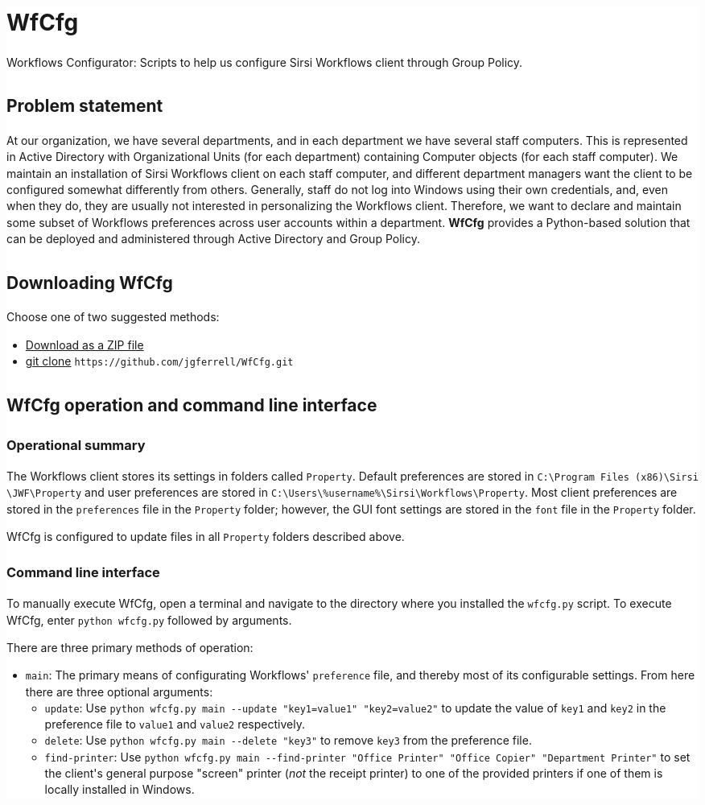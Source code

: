 # WfCfg
Workflows Configurator: Scripts to help us configure Sirsi Workflows
client through Group Policy.

## Problem statement

At our organization, we have several departments, and in each
department we have several staff computers. This is represented in
Active Directory with Organizational Units (for each department)
containing Computer objects (for each staff computer). We maintain an
installation of Sirsi Workflows client on each staff computer, and
different department managers want the client to be configured
somewhat differently from others. Generally, staff do not log into
Windows using their own credentials, and, even when they do, they are
usually not interested in personalizing the Workflows
client. Therefore, we want to declare and maintain some subset of
Workflows preferences across user accounts within a
department. **WfCfg** provides a Python-based solution that can be
deployed and administered through Active Directory and Group Policy.

## Downloading WfCfg

Choose one of two suggested methods:

* [Download as a ZIP file](../../archive/refs/heads/main.zip)
* [git clone](https://github.com/git-guides/git-clone)
  `https://github.com/jgferrell/WfCfg.git`
  
## WfCfg operation and command line interface

### Operational summary
The Workflows client stores its settings in folders called
`Property`. Default preferences are stored in `C:\Program Files
(x86)\Sirsi\JWF\Property` and user preferences are stored in
`C:\Users\%username%\Sirsi\Workflows\Property`. Most client
preferences are stored in the `preferences` file in the `Property`
folder; however, the GUI font settings are stored in the `font` file
in the `Property` folder.

WfCfg is configured to update files in all `Property` folders
described above.

### Command line interface
To manually execute WfCfg, open a terminal and navigate to the
directory where you installed the `wfcfg.py` script. To execute WfCfg,
enter `python wfcfg.py` followed by arguments.

There are three primary methods of operation:

* `main`: The primary means of configurating Workflows' `preference`
  file, and thereby most of its configurable settings. From here there
  are three optional arguments:
  * `update`: Use `python wfcfg.py main --update "key1=value1"
    "key2=value2"` to update the value of `key1` and `key2` in the
    preference file to `value1` and `value2` respectively.
  * `delete`: Use `python wfcfg.py main --delete "key3"` to remove `key3`
    from the preference file.
  * `find-printer`: Use `python wfcfg.py main --find-printer "Office
    Printer" "Office Copier" "Department Printer"` to set the client's
    general purpose "screen" printer (*not* the receipt printer) to
    one of the provided printers if one of them is locally installed
    in Windows.